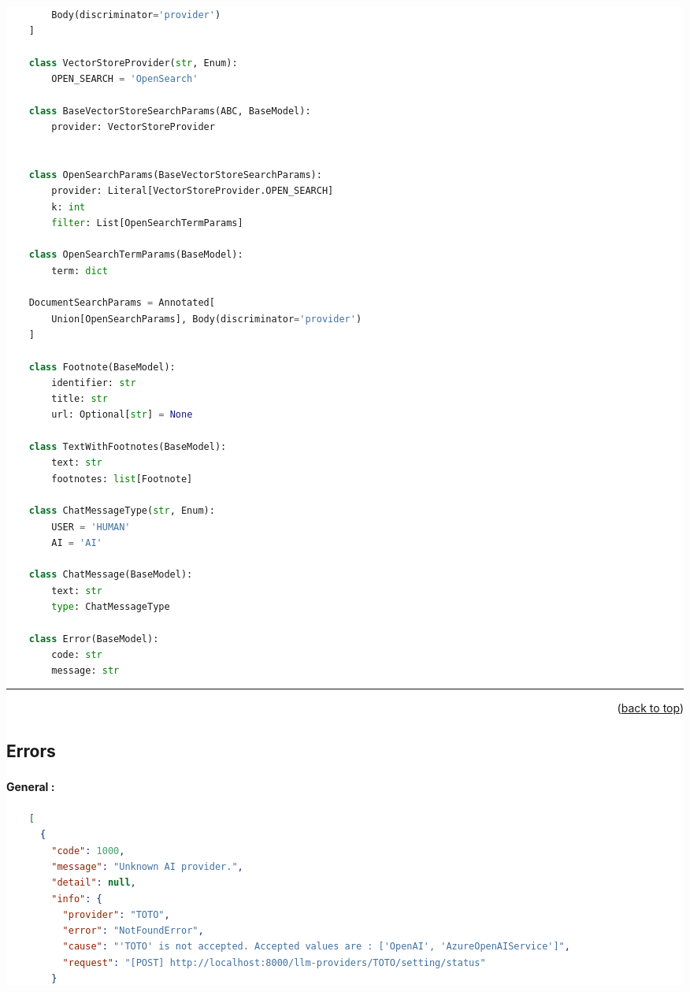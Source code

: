 ```python
        Body(discriminator='provider')
    ]

    class VectorStoreProvider(str, Enum):
        OPEN_SEARCH = 'OpenSearch'

    class BaseVectorStoreSearchParams(ABC, BaseModel):
        provider: VectorStoreProvider

        
    class OpenSearchParams(BaseVectorStoreSearchParams):
        provider: Literal[VectorStoreProvider.OPEN_SEARCH]
        k: int
        filter: List[OpenSearchTermParams]
        
    class OpenSearchTermParams(BaseModel):
        term: dict
    
    DocumentSearchParams = Annotated[
        Union[OpenSearchParams], Body(discriminator='provider')
    ]

    class Footnote(BaseModel):
        identifier: str
        title: str
        url: Optional[str] = None

    class TextWithFootnotes(BaseModel):
        text: str
        footnotes: list[Footnote]

    class ChatMessageType(str, Enum):
        USER = 'HUMAN'
        AI = 'AI'

    class ChatMessage(BaseModel):
        text: str
        type: ChatMessageType

    class Error(BaseModel):
        code: str
        message: str
```

---
<p align="right">(<a href="#top">back to top</a>)</p>

## Errors
#### General :
```json
    [
      {
        "code": 1000,
        "message": "Unknown AI provider.",
        "detail": null,
        "info": {
          "provider": "TOTO",
          "error": "NotFoundError",
          "cause": "'TOTO' is not accepted. Accepted values are : ['OpenAI', 'AzureOpenAIService']",
          "request": "[POST] http://localhost:8000/llm-providers/TOTO/setting/status"
        }
```